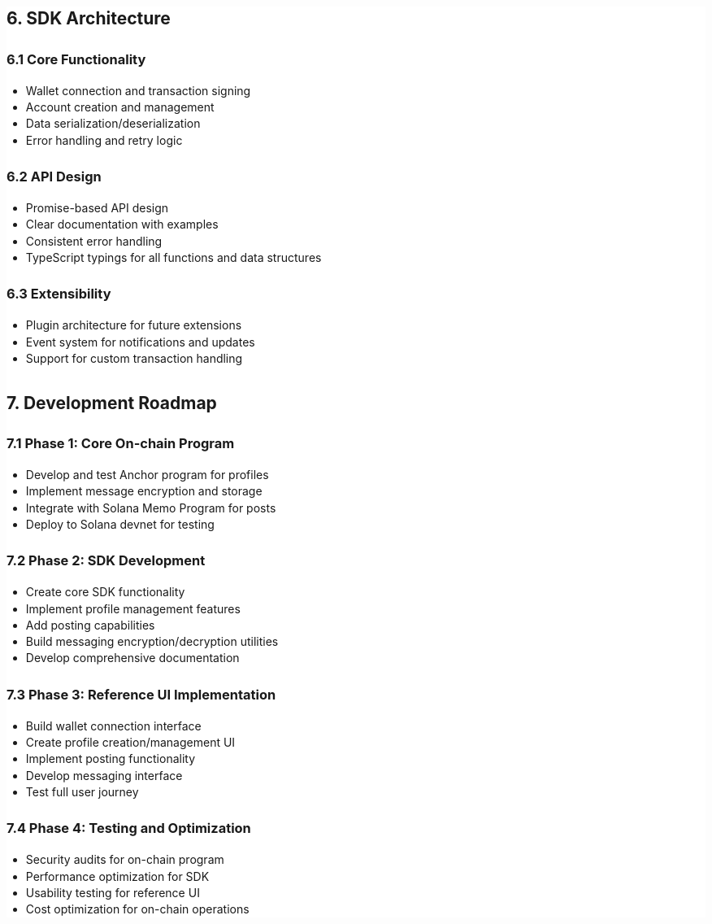 ## 6. SDK Architecture

### 6.1 Core Functionality

- Wallet connection and transaction signing
- Account creation and management
- Data serialization/deserialization
- Error handling and retry logic

### 6.2 API Design

- Promise-based API design
- Clear documentation with examples
- Consistent error handling
- TypeScript typings for all functions and data structures

### 6.3 Extensibility

- Plugin architecture for future extensions
- Event system for notifications and updates
- Support for custom transaction handling

## 7. Development Roadmap

### 7.1 Phase 1: Core On-chain Program

- Develop and test Anchor program for profiles
- Implement message encryption and storage
- Integrate with Solana Memo Program for posts
- Deploy to Solana devnet for testing

### 7.2 Phase 2: SDK Development

- Create core SDK functionality
- Implement profile management features
- Add posting capabilities
- Build messaging encryption/decryption utilities
- Develop comprehensive documentation

### 7.3 Phase 3: Reference UI Implementation

- Build wallet connection interface
- Create profile creation/management UI
- Implement posting functionality
- Develop messaging interface
- Test full user journey

### 7.4 Phase 4: Testing and Optimization

- Security audits for on-chain program
- Performance optimization for SDK
- Usability testing for reference UI
- Cost optimization for on-chain operations
